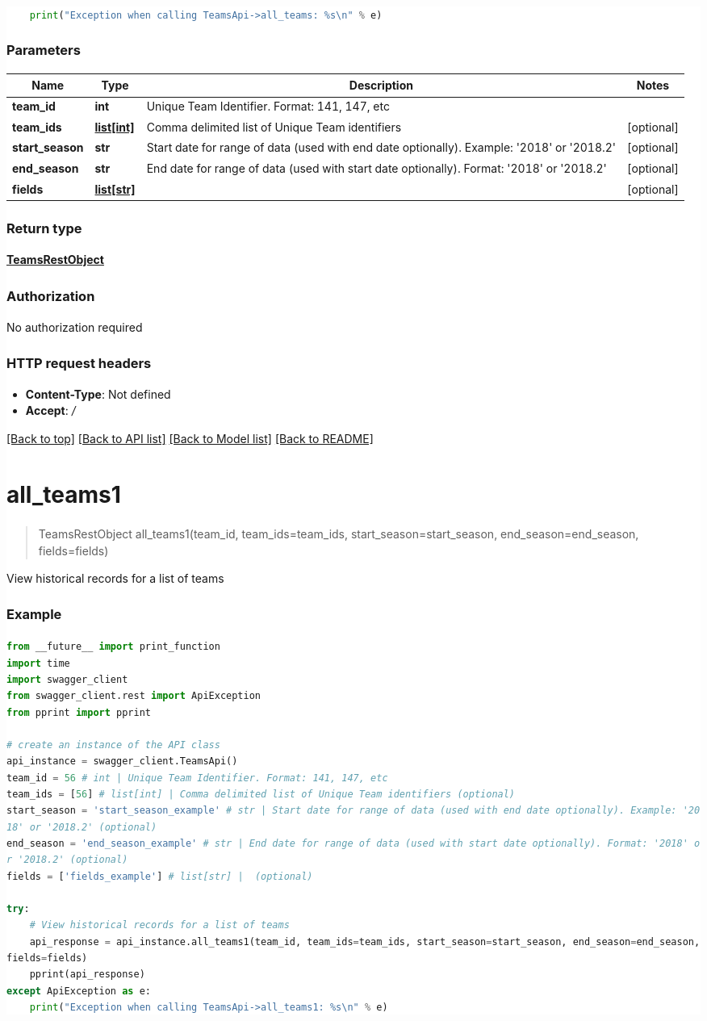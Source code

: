 ```python
    print("Exception when calling TeamsApi->all_teams: %s\n" % e)
```

### Parameters

Name | Type | Description  | Notes
------------- | ------------- | ------------- | -------------
 **team_id** | **int**| Unique Team Identifier. Format: 141, 147, etc | 
 **team_ids** | [**list[int]**](int.md)| Comma delimited list of Unique Team identifiers | [optional] 
 **start_season** | **str**| Start date for range of data (used with end date optionally). Example: &#x27;2018&#x27; or &#x27;2018.2&#x27; | [optional] 
 **end_season** | **str**| End date for range of data (used with start date optionally). Format: &#x27;2018&#x27; or &#x27;2018.2&#x27; | [optional] 
 **fields** | [**list[str]**](str.md)|  | [optional] 

### Return type

[**TeamsRestObject**](TeamsRestObject.md)

### Authorization

No authorization required

### HTTP request headers

 - **Content-Type**: Not defined
 - **Accept**: */*

[[Back to top]](#) [[Back to API list]](../README.md#documentation-for-api-endpoints) [[Back to Model list]](../README.md#documentation-for-models) [[Back to README]](../README.md)

# **all_teams1**
> TeamsRestObject all_teams1(team_id, team_ids=team_ids, start_season=start_season, end_season=end_season, fields=fields)

View historical records for a list of teams

### Example
```python
from __future__ import print_function
import time
import swagger_client
from swagger_client.rest import ApiException
from pprint import pprint

# create an instance of the API class
api_instance = swagger_client.TeamsApi()
team_id = 56 # int | Unique Team Identifier. Format: 141, 147, etc
team_ids = [56] # list[int] | Comma delimited list of Unique Team identifiers (optional)
start_season = 'start_season_example' # str | Start date for range of data (used with end date optionally). Example: '2018' or '2018.2' (optional)
end_season = 'end_season_example' # str | End date for range of data (used with start date optionally). Format: '2018' or '2018.2' (optional)
fields = ['fields_example'] # list[str] |  (optional)

try:
    # View historical records for a list of teams
    api_response = api_instance.all_teams1(team_id, team_ids=team_ids, start_season=start_season, end_season=end_season, fields=fields)
    pprint(api_response)
except ApiException as e:
    print("Exception when calling TeamsApi->all_teams1: %s\n" % e)
```